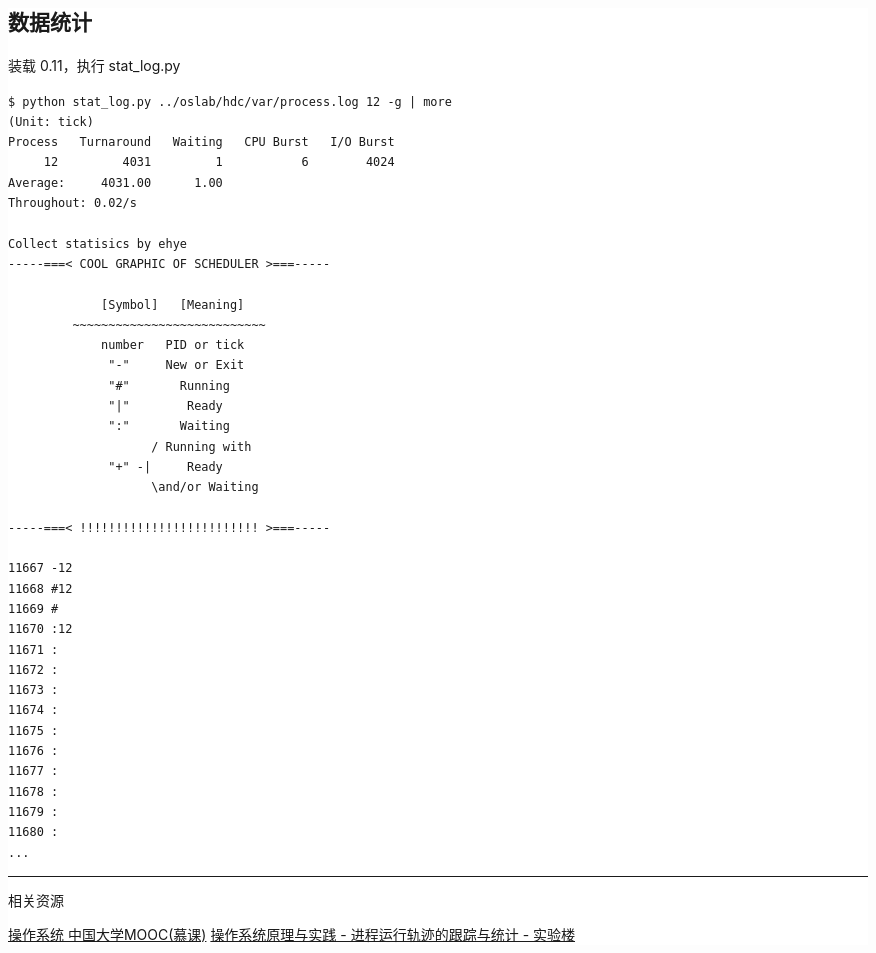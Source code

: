 ## 数据统计

装载 0.11，执行 stat_log.py

```text
$ python stat_log.py ../oslab/hdc/var/process.log 12 -g | more
(Unit: tick)
Process   Turnaround   Waiting   CPU Burst   I/O Burst
     12         4031         1           6        4024
Average:     4031.00      1.00
Throughout: 0.02/s

Collect statisics by ehye
-----===< COOL GRAPHIC OF SCHEDULER >===-----

             [Symbol]   [Meaning]
         ~~~~~~~~~~~~~~~~~~~~~~~~~~~
             number   PID or tick
              "-"     New or Exit
              "#"       Running
              "|"        Ready
              ":"       Waiting
                    / Running with
              "+" -|     Ready
                    \and/or Waiting

-----===< !!!!!!!!!!!!!!!!!!!!!!!!! >===-----

11667 -12
11668 #12
11669 #
11670 :12
11671 :
11672 :
11673 :
11674 :
11675 :
11676 :
11677 :
11678 :
11679 :
11680 :
...
```

---

相关资源

[操作系统 中国大学MOOC(慕课)](https://www.icourse163.org/learn/HIT-1002531008)
[操作系统原理与实践 - 进程运行轨迹的跟踪与统计 - 实验楼](https://www.shiyanlou.com/courses/115/learning/?id=570)
